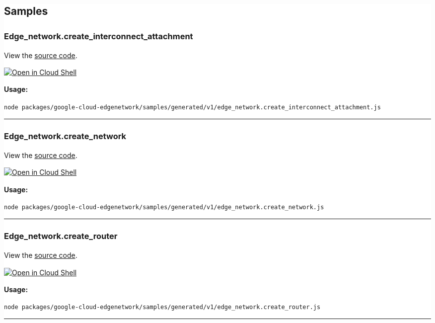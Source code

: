 ## Samples



### Edge_network.create_interconnect_attachment

View the [source code](https://github.com/googleapis/google-cloud-node/blob/master/packages/google-cloud-edgenetwork/samples/generated/v1/edge_network.create_interconnect_attachment.js).

[![Open in Cloud Shell][shell_img]](https://console.cloud.google.com/cloudshell/open?git_repo=https://github.com/googleapis/google-cloud-node&page=editor&open_in_editor=packages/google-cloud-edgenetwork/samples/generated/v1/edge_network.create_interconnect_attachment.js,samples/README.md)

__Usage:__


`node packages/google-cloud-edgenetwork/samples/generated/v1/edge_network.create_interconnect_attachment.js`


-----




### Edge_network.create_network

View the [source code](https://github.com/googleapis/google-cloud-node/blob/master/packages/google-cloud-edgenetwork/samples/generated/v1/edge_network.create_network.js).

[![Open in Cloud Shell][shell_img]](https://console.cloud.google.com/cloudshell/open?git_repo=https://github.com/googleapis/google-cloud-node&page=editor&open_in_editor=packages/google-cloud-edgenetwork/samples/generated/v1/edge_network.create_network.js,samples/README.md)

__Usage:__


`node packages/google-cloud-edgenetwork/samples/generated/v1/edge_network.create_network.js`


-----




### Edge_network.create_router

View the [source code](https://github.com/googleapis/google-cloud-node/blob/master/packages/google-cloud-edgenetwork/samples/generated/v1/edge_network.create_router.js).

[![Open in Cloud Shell][shell_img]](https://console.cloud.google.com/cloudshell/open?git_repo=https://github.com/googleapis/google-cloud-node&page=editor&open_in_editor=packages/google-cloud-edgenetwork/samples/generated/v1/edge_network.create_router.js,samples/README.md)

__Usage:__


`node packages/google-cloud-edgenetwork/samples/generated/v1/edge_network.create_router.js`


-----


[//]: # "This README.md file is auto-generated, all changes to this file will be lost."
[//]: # "To regenerate it, use `python -m synthtool`."
[shell_img]: https://gstatic.com/cloudssh/images/open-btn.png
[shell_link]: https://console.cloud.google.com/cloudshell/open?git_repo=https://github.com/googleapis/google-cloud-node&page=editor&open_in_editor=samples/README.md
[product-docs]: https://cloud.google.com/distributed-cloud/edge/latest/docs/overview